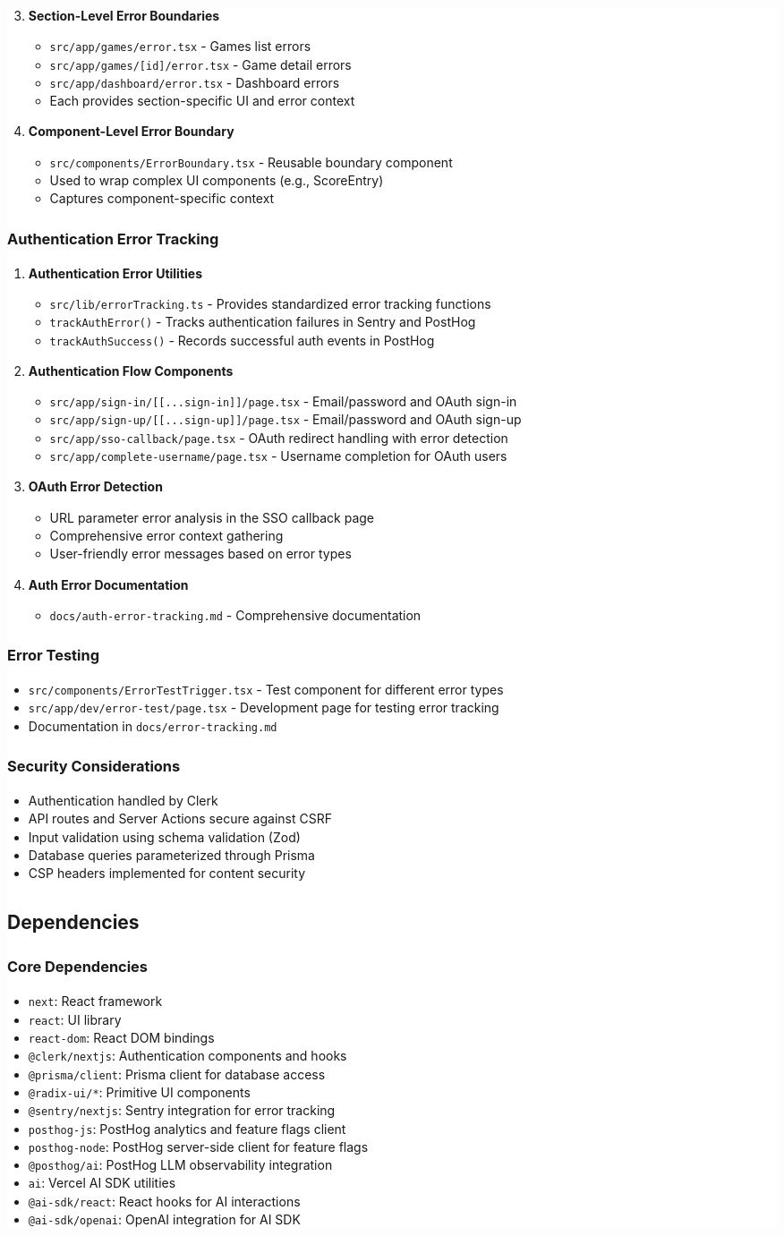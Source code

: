 3. **Section-Level Error Boundaries**

   - `src/app/games/error.tsx` - Games list errors
   - `src/app/games/[id]/error.tsx` - Game detail errors
   - `src/app/dashboard/error.tsx` - Dashboard errors
   - Each provides section-specific UI and error context

4. **Component-Level Error Boundary**
   - `src/components/ErrorBoundary.tsx` - Reusable boundary component
   - Used to wrap complex UI components (e.g., ScoreEntry)
   - Captures component-specific context

### Authentication Error Tracking

1. **Authentication Error Utilities**

   - `src/lib/errorTracking.ts` - Provides standardized error tracking functions
   - `trackAuthError()` - Tracks authentication failures in Sentry and PostHog
   - `trackAuthSuccess()` - Records successful auth events in PostHog

2. **Authentication Flow Components**

   - `src/app/sign-in/[[...sign-in]]/page.tsx` - Email/password and OAuth sign-in
   - `src/app/sign-up/[[...sign-up]]/page.tsx` - Email/password and OAuth sign-up
   - `src/app/sso-callback/page.tsx` - OAuth redirect handling with error detection
   - `src/app/complete-username/page.tsx` - Username completion for OAuth users

3. **OAuth Error Detection**

   - URL parameter error analysis in the SSO callback page
   - Comprehensive error context gathering
   - User-friendly error messages based on error types

4. **Auth Error Documentation**
   - `docs/auth-error-tracking.md` - Comprehensive documentation

### Error Testing

- `src/components/ErrorTestTrigger.tsx` - Test component for different error types
- `src/app/dev/error-test/page.tsx` - Development page for testing error tracking
- Documentation in `docs/error-tracking.md`

### Security Considerations

- Authentication handled by Clerk
- API routes and Server Actions secure against CSRF
- Input validation using schema validation (Zod)
- Database queries parameterized through Prisma
- CSP headers implemented for content security

## Dependencies

### Core Dependencies

- `next`: React framework
- `react`: UI library
- `react-dom`: React DOM bindings
- `@clerk/nextjs`: Authentication components and hooks
- `@prisma/client`: Prisma client for database access
- `@radix-ui/*`: Primitive UI components
- `@sentry/nextjs`: Sentry integration for error tracking
- `posthog-js`: PostHog analytics and feature flags client
- `posthog-node`: PostHog server-side client for feature flags
- `@posthog/ai`: PostHog LLM observability integration
- `ai`: Vercel AI SDK utilities
- `@ai-sdk/react`: React hooks for AI interactions
- `@ai-sdk/openai`: OpenAI integration for AI SDK